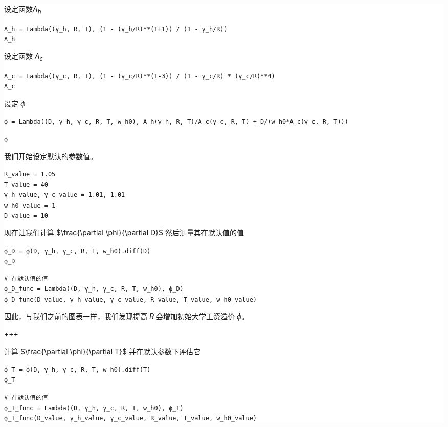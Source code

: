 设定函数$A_h$

```{code-cell} ipython3
A_h = Lambda((γ_h, R, T), (1 - (γ_h/R)**(T+1)) / (1 - γ_h/R))
A_h
```

设定函数 $A_c$

```{code-cell} ipython3
A_c = Lambda((γ_c, R, T), (1 - (γ_c/R)**(T-3)) / (1 - γ_c/R) * (γ_c/R)**4)
A_c
```

设定 $\phi$

```{code-cell} ipython3
ϕ = Lambda((D, γ_h, γ_c, R, T, w_h0), A_h(γ_h, R, T)/A_c(γ_c, R, T) + D/(w_h0*A_c(γ_c, R, T)))
```

```{code-cell} ipython3
ϕ
```
我们开始设定默认的参数值。


```{code-cell} ipython3
R_value = 1.05
T_value = 40
γ_h_value, γ_c_value = 1.01, 1.01
w_h0_value = 1
D_value = 10
```

现在让我们计算 $\frac{\partial \phi}{\partial D}$ 然后测量其在默认值的值

```{code-cell} ipython3
ϕ_D = ϕ(D, γ_h, γ_c, R, T, w_h0).diff(D)
ϕ_D
```

```{code-cell} ipython3
# 在默认值的值
ϕ_D_func = Lambda((D, γ_h, γ_c, R, T, w_h0), ϕ_D)
ϕ_D_func(D_value, γ_h_value, γ_c_value, R_value, T_value, w_h0_value)
```

因此，与我们之前的图表一样，我们发现提高 $R$ 会增加初始大学工资溢价 $\phi$。

+++

计算 $\frac{\partial \phi}{\partial T}$ 并在默认参数下评估它

```{code-cell} ipython3
ϕ_T = ϕ(D, γ_h, γ_c, R, T, w_h0).diff(T)
ϕ_T
```

```{code-cell} ipython3
# 在默认值的值
ϕ_T_func = Lambda((D, γ_h, γ_c, R, T, w_h0), ϕ_T)
ϕ_T_func(D_value, γ_h_value, γ_c_value, R_value, T_value, w_h0_value)
```
